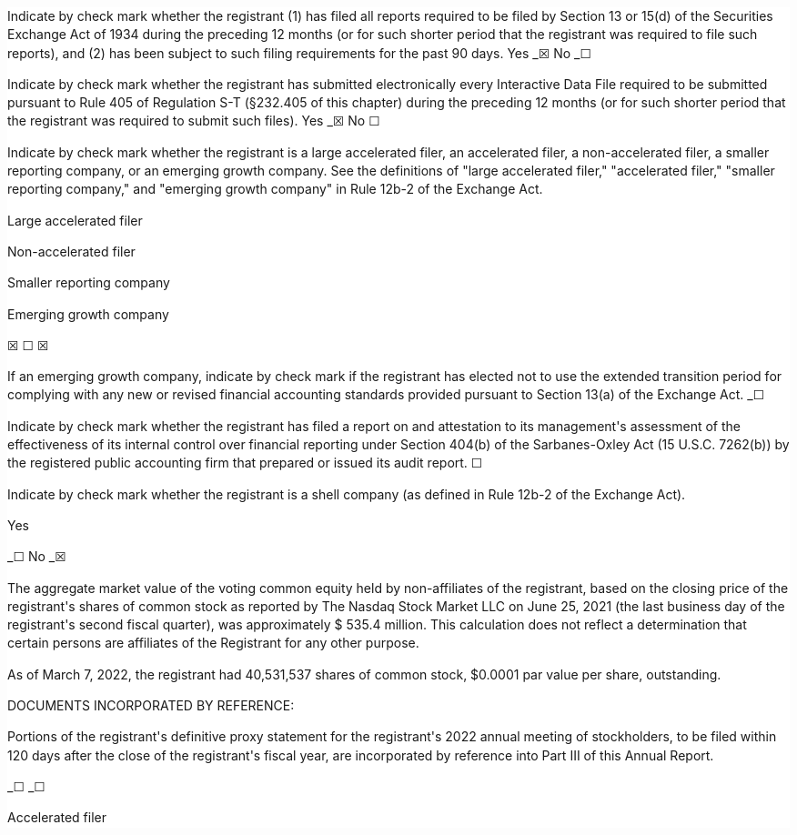 Indicate by check mark whether the registrant (1) has filed all reports required to be filed by Section 13 or 15(d) of the Securities Exchange Act of 1934 during the preceding 12 months (or for such shorter period that the registrant was required to file such reports), and (2) has been subject to such filing requirements for the past 90 days. Yes $\_{☒}$ No $\_{☐}$

Indicate by check mark whether the registrant has submitted electronically every Interactive Data File required to be submitted pursuant to Rule 405 of Regulation S-T (§232.405 of this chapter) during the preceding 12 months (or for such shorter period that the registrant was required to submit such files). Yes $\_{☒}$ No ☐

Indicate by check mark whether the registrant is a large accelerated filer, an accelerated filer, a non-accelerated filer, a smaller reporting company, or an emerging growth company. See the definitions of "large accelerated filer," "accelerated filer," "smaller reporting company," and "emerging growth company" in Rule 12b-2 of the Exchange Act.

Large accelerated filer

Non-accelerated filer

Smaller reporting company

Emerging growth company

☒ ☐ ☒

If an emerging growth company, indicate by check mark if the registrant has elected not to use the extended transition period for complying with any new or revised financial accounting standards provided pursuant to Section 13(a) of the Exchange Act. $\_{☐}$

Indicate by check mark whether the registrant has filed a report on and attestation to its management's assessment of the effectiveness of its internal control over financial reporting under Section 404(b) of the Sarbanes-Oxley Act (15 U.S.C. 7262(b)) by the registered public accounting firm that prepared or issued its audit report. ☐

Indicate by check mark whether the registrant is a shell company (as defined in Rule 12b-2 of the Exchange Act).

Yes

$\_{☐}$ No $\_{☒}$

The aggregate market value of the voting common equity held by non-affiliates of the registrant, based on the closing price of the registrant's shares of common stock as reported by The Nasdaq Stock Market LLC on June 25, 2021 (the last business day of the registrant's second fiscal quarter), was approximately $ 535.4 million. This calculation does not reflect a determination that certain persons are affiliates of the Registrant for any other purpose.

As of March 7, 2022, the registrant had 40,531,537 shares of common stock, $0.0001 par value per share, outstanding.

DOCUMENTS INCORPORATED BY REFERENCE:

Portions of the registrant's definitive proxy statement for the registrant's 2022 annual meeting of stockholders, to be filed within 120 days after the close of the registrant's fiscal year, are incorporated by reference into Part III of this Annual Report.

$\_{☐}$ $\_{☐}$

Accelerated filer
